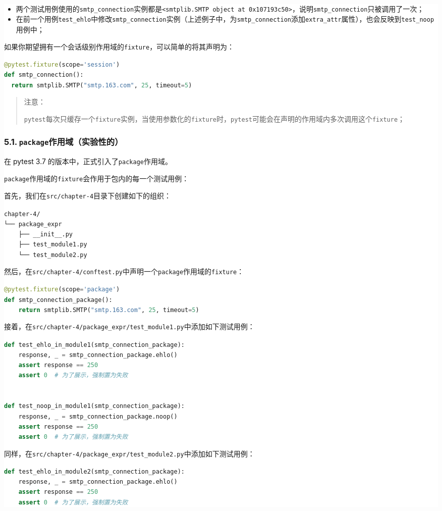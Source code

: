 - 两个测试用例使用的`smtp_connection`实例都是`<smtplib.SMTP object at 0x107193c50>`，说明`smtp_connection`只被调用了一次；
- 在前一个用例`test_ehlo`中修改`smtp_connection`实例（上述例子中，为`smtp_connection`添加`extra_attr`属性），也会反映到`test_noop`用例中；

如果你期望拥有一个会话级别作用域的`fixture`，可以简单的将其声明为：

```python
@pytest.fixture(scope='session')
def smtp_connection():
  return smtplib.SMTP("smtp.163.com", 25, timeout=5)
```

> 注意：
> 
> `pytest`每次只缓存一个`fixture`实例，当使用参数化的`fixture`时，`pytest`可能会在声明的作用域内多次调用这个`fixture`；

### 5.1. `package`作用域（实验性的）
在 pytest 3.7 的版本中，正式引入了`package`作用域。

`package`作用域的`fixture`会作用于包内的每一个测试用例：

首先，我们在`src/chapter-4`目录下创建如下的组织：

```bash
chapter-4/
└── package_expr
    ├── __init__.py
    ├── test_module1.py
    └── test_module2.py
```

然后，在`src/chapter-4/conftest.py`中声明一个`package`作用域的`fixture`：

```python
@pytest.fixture(scope='package')
def smtp_connection_package():
    return smtplib.SMTP("smtp.163.com", 25, timeout=5)
```

接着，在`src/chapter-4/package_expr/test_module1.py`中添加如下测试用例：

```python
def test_ehlo_in_module1(smtp_connection_package):
    response, _ = smtp_connection_package.ehlo()
    assert response == 250
    assert 0  # 为了展示，强制置为失败


def test_noop_in_module1(smtp_connection_package):
    response, _ = smtp_connection_package.noop()
    assert response == 250
    assert 0  # 为了展示，强制置为失败
```

同样，在`src/chapter-4/package_expr/test_module2.py`中添加如下测试用例：

```python
def test_ehlo_in_module2(smtp_connection_package):
    response, _ = smtp_connection_package.ehlo()
    assert response == 250
    assert 0  # 为了展示，强制置为失败
```
